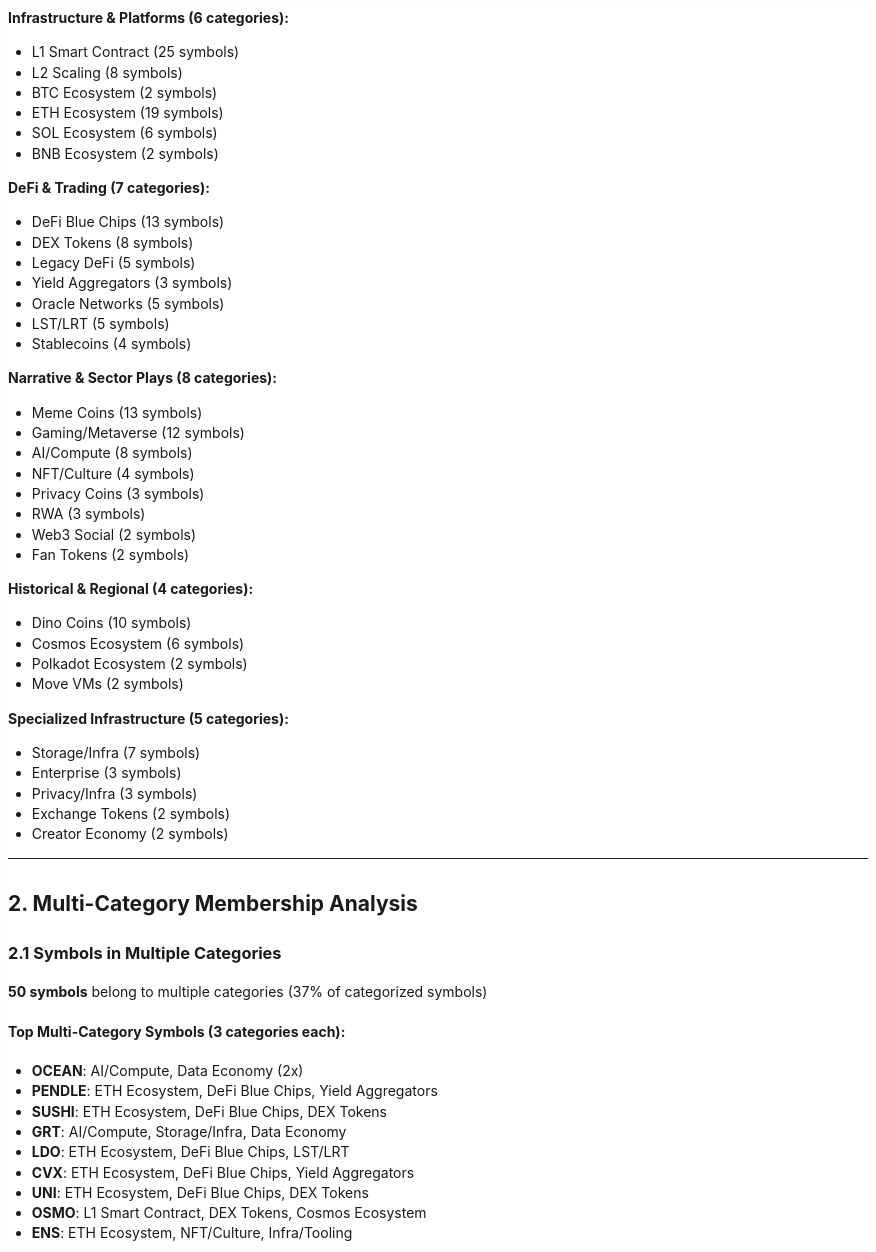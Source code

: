 **Infrastructure & Platforms (6 categories):**
- L1 Smart Contract (25 symbols)
- L2 Scaling (8 symbols)
- BTC Ecosystem (2 symbols)
- ETH Ecosystem (19 symbols)
- SOL Ecosystem (6 symbols)
- BNB Ecosystem (2 symbols)

**DeFi & Trading (7 categories):**
- DeFi Blue Chips (13 symbols)
- DEX Tokens (8 symbols)
- Legacy DeFi (5 symbols)
- Yield Aggregators (3 symbols)
- Oracle Networks (5 symbols)
- LST/LRT (5 symbols)
- Stablecoins (4 symbols)

**Narrative & Sector Plays (8 categories):**
- Meme Coins (13 symbols)
- Gaming/Metaverse (12 symbols)
- AI/Compute (8 symbols)
- NFT/Culture (4 symbols)
- Privacy Coins (3 symbols)
- RWA (3 symbols)
- Web3 Social (2 symbols)
- Fan Tokens (2 symbols)

**Historical & Regional (4 categories):**
- Dino Coins (10 symbols)
- Cosmos Ecosystem (6 symbols)
- Polkadot Ecosystem (2 symbols)
- Move VMs (2 symbols)

**Specialized Infrastructure (5 categories):**
- Storage/Infra (7 symbols)
- Enterprise (3 symbols)
- Privacy/Infra (3 symbols)
- Exchange Tokens (2 symbols)
- Creator Economy (2 symbols)

---

## 2. Multi-Category Membership Analysis

### 2.1 Symbols in Multiple Categories

**50 symbols** belong to multiple categories (37% of categorized symbols)

#### Top Multi-Category Symbols (3 categories each):
- **OCEAN**: AI/Compute, Data Economy (2x)
- **PENDLE**: ETH Ecosystem, DeFi Blue Chips, Yield Aggregators
- **SUSHI**: ETH Ecosystem, DeFi Blue Chips, DEX Tokens
- **GRT**: AI/Compute, Storage/Infra, Data Economy
- **LDO**: ETH Ecosystem, DeFi Blue Chips, LST/LRT
- **CVX**: ETH Ecosystem, DeFi Blue Chips, Yield Aggregators
- **UNI**: ETH Ecosystem, DeFi Blue Chips, DEX Tokens
- **OSMO**: L1 Smart Contract, DEX Tokens, Cosmos Ecosystem
- **ENS**: ETH Ecosystem, NFT/Culture, Infra/Tooling
